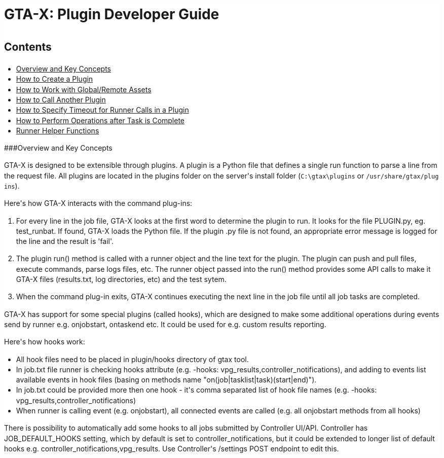 GTA-X: Plugin Developer Guide
=============================

Contents
--------

 - [Overview and Key Concepts](#overview-and-key-concepts)
 - [How to Create a Plugin](#how-to-create-a-plugin)
 - [How to Work with Global/Remote Assets](#how-to-work-with-globalremote-assets)
 - [How to Call Another Plugin](#how-to-call-another-plugin)
 - [How to Specify Timeout for Runner Calls in a Plugin](#how-to-specify-timeout-for-runner-calls-in-a-plugin)
 - [How to Perform Operations after Task is Complete](#how-to-perform-operations-after-task-is-complete)
 - [Runner Helper Functions](#runner-helper-functions)


###Overview and Key Concepts

GTA-X is designed to be extensible through plugins. A plugin is a Python file that defines a single run function to parse a line from the request file. All plugins are located in the plugins folder on the server's install folder (`C:\gtax\plugins` or `/usr/share/gtax/plugins`).

Here's how GTA-X interacts with the command plug-ins:

  1.  For every line in the job file, GTA-X looks at the first word to determine the plugin to run. It looks for the file PLUGIN.py, eg. test_runbat. If found, GTA-X loads the Python file.  If the plugin .py file is not found, an appropriate error message is logged for the line and the result is 'fail'.

  2.  The plugin run() method is called with a runner object and the line text for the plugin. The plugin can push and pull files, execute commands, parse logs files, etc. The runner object passed into the run() method provides some API calls to make it GTA-X files (results.txt, log directories, etc) and the test sytem.

  3.  When the command plug-in exits, GTA-X continues executing the next line in the job file until all job tasks are completed.


GTA-X has support for some special plugins (called hooks), which are designed to make some additional operations during events send by runner e.g. onjobstart, ontaskend etc. It could be used for e.g. custom results reporting.

Here's how hooks work:

* All hook files need to be placed in plugin/hooks directory of gtax tool.
* In job.txt file runner is checking hooks attribute (e.g. -hooks: vpg_results,controller_notifications), and adding to events list available events in hook files (basing on methods name "on(job|tasklist|task)(start|end)").
* In job.txt could be provided more then one hook - it's comma separated list of hook file names (e.g. -hooks: vpg_results,controller_notifications)
* When runner is calling event (e.g. onjobstart), all connected events are called (e.g. all onjobstart methods from all hooks)

There is possibility to automatically add some hooks to all jobs submitted by Controller UI/API. Controller has JOB_DEFAULT_HOOKS setting, which by default is set to controller_notifications, but it could be extended to longer list of default hooks e.g. controller_notifications,vpg_results. Use Controller's /settings POST endpoint to edit this.
